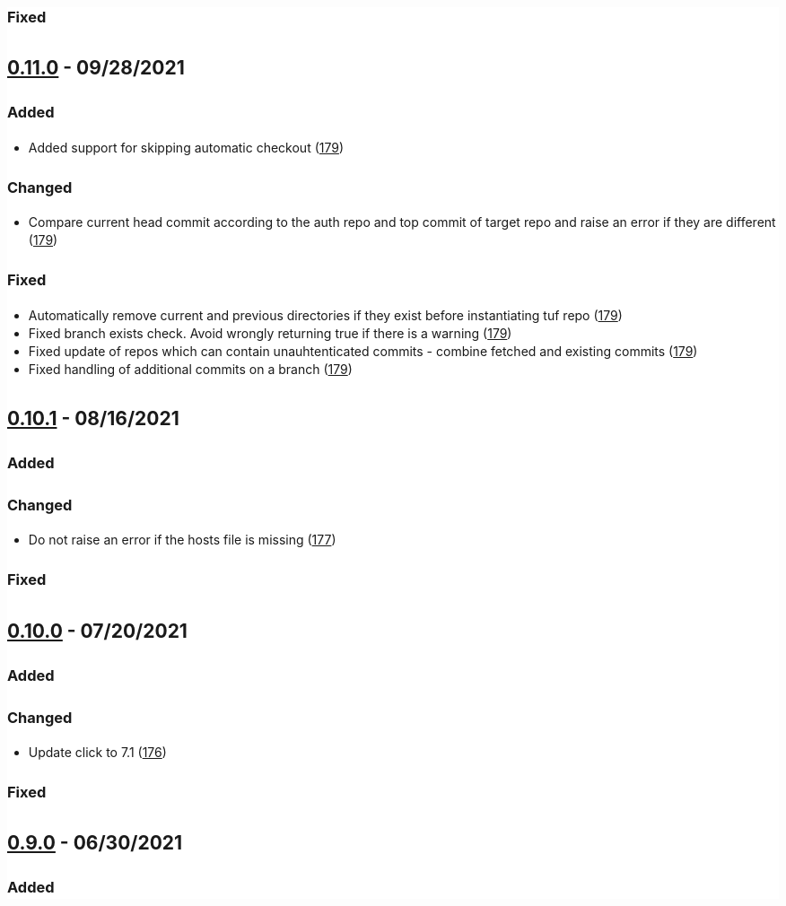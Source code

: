 ### Fixed

[181]: https://github.com/openlawlibrary/taf/pull/181

## [0.11.0] - 09/28/2021

### Added

- Added support for skipping automatic checkout ([179])

### Changed

- Compare current head commit according to the auth repo and top commit of target repo and raise an error if they are different ([179])

### Fixed

- Automatically remove current and previous directories if they exist before instantiating tuf repo ([179])
- Fixed branch exists check. Avoid wrongly returning true if there is a warning ([179])
- Fixed update of repos which can contain unauhtenticated commits - combine fetched and existing commits ([179])
- Fixed handling of additional commits on a branch ([179])

[179]: https://github.com/openlawlibrary/taf/pull/179

## [0.10.1] - 08/16/2021

### Added

### Changed

- Do not raise an error if the hosts file is missing ([177])

### Fixed

[177]: https://github.com/openlawlibrary/taf/pull/177

## [0.10.0] - 07/20/2021

### Added

### Changed

- Update click to 7.1 ([176])

### Fixed

## [0.9.0] - 06/30/2021

### Added


[493]: https://github.com/openlawlibrary/taf/pull/493
[489]: https://github.com/openlawlibrary/taf/pull/489
[487]: https://github.com/openlawlibrary/taf/pull/487
[487]: https://github.com/openlawlibrary/taf/pull/485
[481]: https://github.com/openlawlibrary/taf/pull/481
[479]: https://github.com/openlawlibrary/taf/pull/479
[473]: https://github.com/openlawlibrary/taf/pull/473
[472]: https://github.com/openlawlibrary/taf/pull/472
[471]: https://github.com/openlawlibrary/taf/pull/471
[469]: https://github.com/openlawlibrary/taf/pull/469
[466]: https://github.com/openlawlibrary/taf/pull/466
[463]: https://github.com/openlawlibrary/taf/pull/463
[462]: https://github.com/openlawlibrary/taf/pull/462
[460]: https://github.com/openlawlibrary/taf/pull/460
[459]: https://github.com/openlawlibrary/taf/pull/459
[458]: https://github.com/openlawlibrary/taf/pull/458
[455]: https://github.com/openlawlibrary/taf/pull/455
[447]: https://github.com/openlawlibrary/taf/pull/447
[457]: https://github.com/openlawlibrary/taf/pull/457
[402]: https://github.com/openlawlibrary/taf/pull/402
[391]: https://github.com/openlawlibrary/taf/pull/391
[389]: https://github.com/openlawlibrary/taf/pull/389
[476]: https://github.com/openlawlibrary/taf/pull/476
[470]: https://github.com/openlawlibrary/taf/pull/470
[453]: https://github.com/openlawlibrary/taf/pull/453
[445]: https://github.com/openlawlibrary/taf/pull/445
[444]: https://github.com/openlawlibrary/taf/pull/444
[440]: https://github.com/openlawlibrary/taf/pull/440
[435]: https://github.com/openlawlibrary/taf/pull/435
[434]: https://github.com/openlawlibrary/taf/pull/434
[432]: https://github.com/openlawlibrary/taf/pull/432
[431]: https://github.com/openlawlibrary/taf/pull/431
[423]: https://github.com/openlawlibrary/taf/pull/423
[422]: https://github.com/openlawlibrary/taf/pull/422
[421]: https://github.com/openlawlibrary/taf/pull/421
[420]: https://github.com/openlawlibrary/taf/pull/420
[419]: https://github.com/openlawlibrary/taf/pull/419
[418]: https://github.com/openlawlibrary/taf/pull/418
[416]: https://github.com/openlawlibrary/taf/pull/416
[415]: https://github.com/openlawlibrary/taf/pull/415
[412]: https://github.com/openlawlibrary/taf/pull/412
[405]: https://github.com/openlawlibrary/taf/pull/405
[404]: https://github.com/openlawlibrary/taf/pull/404
[403]: https://github.com/openlawlibrary/taf/pull/403
[402]: https://github.com/openlawlibrary/taf/pull/402
[391]: https://github.com/openlawlibrary/taf/pull/391
[389]: https://github.com/openlawlibrary/taf/pull/389
[387]: https://github.com/openlawlibrary/taf/pull/387
[386]: https://github.com/openlawlibrary/taf/pull/386
[381]: https://github.com/openlawlibrary/taf/pull/381
[377]: https://github.com/openlawlibrary/taf/pull/377
[376]: https://github.com/openlawlibrary/taf/pull/376
[375]: https://github.com/openlawlibrary/taf/pull/375
[374]: https://github.com/openlawlibrary/taf/pull/374
[370]: https://github.com/openlawlibrary/taf/pull/370
[365]: https://github.com/openlawlibrary/taf/pull/365
[362]: https://github.com/openlawlibrary/taf/pull/362
[360]: https://github.com/openlawlibrary/taf/pull/360
[357]: https://github.com/openlawlibrary/taf/pull/357
[355]: https://github.com/openlawlibrary/taf/pull/355
[354]: https://github.com/openlawlibrary/taf/pull/354
[352]: https://github.com/openlawlibrary/taf/pull/352
[349]: https://github.com/openlawlibrary/taf/pull/349
[346]: https://github.com/openlawlibrary/taf/pull/346
[343]: https://github.com/openlawlibrary/taf/pull/343
[342]: https://github.com/openlawlibrary/taf/pull/342
[341]: https://github.com/openlawlibrary/taf/pull/341
[340]: https://github.com/openlawlibrary/taf/pull/340
[338]: https://github.com/openlawlibrary/taf/pull/338
[337]: https://github.com/openlawlibrary/taf/pull/337
[330]: https://github.com/openlawlibrary/taf/pull/330
[329]: https://github.com/openlawlibrary/taf/pull/329
[325]: https://github.com/openlawlibrary/taf/pull/325
[321]: https://github.com/openlawlibrary/taf/pull/321
[320]: https://github.com/openlawlibrary/taf/pull/320
[314]: https://github.com/openlawlibrary/taf/pull/314
[313]: https://github.com/openlawlibrary/taf/pull/313
[311]: https://github.com/openlawlibrary/taf/pull/311
[309]: https://github.com/openlawlibrary/taf/pull/309
[308]: https://github.com/openlawlibrary/taf/pull/308
[305]: https://github.com/openlawlibrary/taf/pull/305
[303]: https://github.com/openlawlibrary/taf/pull/303
[301]: https://github.com/openlawlibrary/taf/pull/301
[300]: https://github.com/openlawlibrary/taf/pull/300
[299]: https://github.com/openlawlibrary/taf/pull/299
[298]: https://github.com/openlawlibrary/taf/pull/298
[297]: https://github.com/openlawlibrary/taf/pull/297
[296]: https://github.com/openlawlibrary/taf/pull/296
[294]: https://github.com/openlawlibrary/taf/pull/294
[293]: https://github.com/openlawlibrary/taf/pull/293
[292]: https://github.com/openlawlibrary/taf/pull/292
[291]: https://github.com/openlawlibrary/taf/pull/291
[286]: https://github.com/openlawlibrary/taf/pull/286
[285]: https://github.com/openlawlibrary/taf/pull/285
[283]: https://github.com/openlawlibrary/taf/pull/283
[282]: https://github.com/openlawlibrary/taf/pull/282
[279]: https://github.com/openlawlibrary/taf/pull/279
[278]: https://github.com/openlawlibrary/taf/pull/278
[275]: https://github.com/openlawlibrary/taf/pull/275
[273]: https://github.com/openlawlibrary/taf/pull/273
[270]: https://github.com/openlawlibrary/taf/pull/270
[269]: https://github.com/openlawlibrary/taf/pull/269
[267]: https://github.com/openlawlibrary/taf/pull/267
[266]: https://github.com/openlawlibrary/taf/pull/266
[263]: https://github.com/openlawlibrary/taf/pull/263
[261]: https://github.com/openlawlibrary/taf/pull/261
[260]: https://github.com/openlawlibrary/taf/pull/260
[259]: https://github.com/openlawlibrary/taf/pull/259
[257]: https://github.com/openlawlibrary/taf/pull/257
[227]: https://github.com/openlawlibrary/taf/pull/227
[191]: https://github.com/openlawlibrary/taf/pull/191
[256]: https://github.com/openlawlibrary/taf/pull/256
[254]: https://github.com/openlawlibrary/taf/pull/254
[250]: https://github.com/openlawlibrary/taf/pull/250
[249]: https://github.com/openlawlibrary/taf/pull/249
[247]: https://github.com/openlawlibrary/taf/pull/247
[246]: https://github.com/openlawlibrary/taf/pull/246
[240]: https://github.com/openlawlibrary/taf/pull/240
[239]: https://github.com/openlawlibrary/taf/pull/239
[237]: https://github.com/openlawlibrary/taf/pull/237
[235]: https://github.com/openlawlibrary/taf/pull/235
[234]: https://github.com/openlawlibrary/taf/pull/234
[228]: https://github.com/openlawlibrary/taf/pull/228
[229]: https://github.com/openlawlibrary/taf/pull/229
[226]: https://github.com/openlawlibrary/taf/pull/226
[220]: https://github.com/openlawlibrary/taf/pull/220
[219]: https://github.com/openlawlibrary/taf/pull/219
[216]: https://github.com/openlawlibrary/taf/pull/216
[213]: https://github.com/openlawlibrary/taf/pull/213
[211]: https://github.com/openlawlibrary/taf/pull/211
[236]: https://github.com/openlawlibrary/taf/pull/236
[208]: https://github.com/openlawlibrary/taf/pull/208
[207]: https://github.com/openlawlibrary/taf/pull/207
[206]: https://github.com/openlawlibrary/taf/pull/206
[200]: https://github.com/openlawlibrary/taf/pull/200
[203]: https://github.com/openlawlibrary/taf/pull/203
[201]: https://github.com/openlawlibrary/taf/pull/201
[197]: https://github.com/openlawlibrary/taf/pull/197
[195]: https://github.com/openlawlibrary/taf/pull/195
[185]: https://github.com/openlawlibrary/taf/pull/185
[184]: https://github.com/openlawlibrary/taf/pull/184
[183]: https://github.com/openlawlibrary/taf/pull/183
[182]: https://github.com/openlawlibrary/taf/pull/182
[176]: https://github.com/openlawlibrary/taf/pull/176
[173]: https://github.com/openlawlibrary/taf/pull/173
[164]: https://github.com/openlawlibrary/taf/pull/164
[166]: https://github.com/openlawlibrary/taf/pull/166
[165]: https://github.com/openlawlibrary/taf/pull/165
[161]: https://github.com/openlawlibrary/taf/pull/161
[162]: https://github.com/openlawlibrary/taf/pull/162
[158]: https://github.com/openlawlibrary/taf/pull/158
[156]: https://github.com/openlawlibrary/taf/pull/156
[154]: https://github.com/openlawlibrary/taf/pull/154
[153]: https://github.com/openlawlibrary/taf/pull/153
[147]: https://github.com/openlawlibrary/taf/pull/147
[148]: https://github.com/openlawlibrary/taf/pull/148
[145]: https://github.com/openlawlibrary/taf/pull/145
[144]: https://github.com/openlawlibrary/taf/pull/144
[142]: https://github.com/openlawlibrary/taf/pull/142
[140]: https://github.com/openlawlibrary/taf/pull/140
[139]: https://github.com/openlawlibrary/taf/pull/139
[138]: https://github.com/openlawlibrary/taf/pull/138
[137]: https://github.com/openlawlibrary/taf/pull/137
[134]: https://github.com/openlawlibrary/taf/pull/134
[133]: https://github.com/openlawlibrary/taf/pull/133
[131]: https://github.com/openlawlibrary/taf/pull/131
[129]: https://github.com/openlawlibrary/taf/pull/129
[128]: https://github.com/openlawlibrary/taf/pull/128
[126]: https://github.com/openlawlibrary/taf/pull/126
[125]: https://github.com/openlawlibrary/taf/pull/125
[124]: https://github.com/openlawlibrary/taf/pull/124
[121]: https://github.com/openlawlibrary/taf/pull/121
[120]: https://github.com/openlawlibrary/taf/pull/120
[118]: https://github.com/openlawlibrary/taf/pull/118
[117]: https://github.com/openlawlibrary/taf/pull/117
[116]: https://github.com/openlawlibrary/taf/pull/116
[114]: https://github.com/openlawlibrary/taf/pull/114
[112]: https://github.com/openlawlibrary/taf/pull/112
[111]: https://github.com/openlawlibrary/taf/pull/111
[106]: https://github.com/openlawlibrary/taf/pull/106
[105]: https://github.com/openlawlibrary/taf/pull/105
[102]: https://github.com/openlawlibrary/taf/pull/102
[101]: https://github.com/openlawlibrary/taf/pull/101
[100]: https://github.com/openlawlibrary/taf/pull/100
[98]: https://github.com/openlawlibrary/taf/pull/98
[97]: https://github.com/openlawlibrary/taf/pull/97
[96]: https://github.com/openlawlibrary/taf/pull/96
[91]: https://github.com/openlawlibrary/taf/pull/91
[90]: https://github.com/openlawlibrary/taf/pull/90
[86]: https://github.com/openlawlibrary/taf/pull/86
[84]: https://github.com/openlawlibrary/taf/pull/84
[83]: https://github.com/openlawlibrary/taf/pull/83
[82]: https://github.com/openlawlibrary/taf/pull/82
[79]: https://github.com/openlawlibrary/taf/pull/79
[75]: https://github.com/openlawlibrary/taf/pull/75
[74]: https://github.com/openlawlibrary/taf/pull/74
[73]: https://github.com/openlawlibrary/taf/pull/73
[72]: https://github.com/openlawlibrary/taf/pull/72
[69]: https://github.com/openlawlibrary/taf/pull/69
[65]: https://github.com/openlawlibrary/taf/pull/65
[66]: https://github.com/openlawlibrary/taf/pull/66
[67]: https://github.com/openlawlibrary/taf/pull/67
[63]: https://github.com/openlawlibrary/taf/pull/63
[keepachangelog]: https://keepachangelog.com/en/1.0.0/
[semver]: https://semver.org/spec/v2.0.0.html
[unreleased]: https://github.com/openlawlibrary/taf/compare/v0.30.1...HEAD
[0.30.1]: https://github.com/openlawlibrary/taf/compare/v0.30.0...v0.30.1
[0.30.0]: https://github.com/openlawlibrary/taf/compare/v0.29.1...v0.30.0
[0.29.1]: https://github.com/openlawlibrary/taf/compare/v0.29.0...v0.29.1
[0.29.0]: https://github.com/openlawlibrary/taf/compare/v0.28.0...v0.29.0
[0.28.0]: https://github.com/openlawlibrary/taf/compare/v0.27.0...v0.28.0
[0.27.0]: https://github.com/openlawlibrary/taf/compare/v0.26.1...v0.27.0
[0.26.1]: https://github.com/openlawlibrary/taf/compare/v0.26.0...v0.26.1
[0.26.0]: https://github.com/openlawlibrary/taf/compare/v0.25.0...v0.26.0
[0.25.0]: https://github.com/openlawlibrary/taf/compare/v0.24.0...v0.25.0
[0.24.0]: https://github.com/openlawlibrary/taf/compare/v0.23.1...v0.24.0
[0.23.1]: https://github.com/openlawlibrary/taf/compare/v0.23.0...v0.23.1
[0.23.0]: https://github.com/openlawlibrary/taf/compare/v0.22.4...v0.23.0
[0.22.4]: https://github.com/openlawlibrary/taf/compare/v0.22.3...v0.22.4
[0.22.3]: https://github.com/openlawlibrary/taf/compare/v0.22.2...v0.22.3
[0.22.2]: https://github.com/openlawlibrary/taf/compare/v0.22.1...v0.22.2
[0.22.1]: https://github.com/openlawlibrary/taf/compare/v0.22.0...v0.22.1
[0.22.0]: https://github.com/openlawlibrary/taf/compare/v0.21.1...v0.22.0
[0.21.1]: https://github.com/openlawlibrary/taf/compare/v0.20.0...v0.21.1
[0.21.0]: https://github.com/openlawlibrary/taf/compare/v0.20.0...v0.21.0
[0.20.0]: https://github.com/openlawlibrary/taf/compare/v0.19.0...v0.20.0
[0.19.0]: https://github.com/openlawlibrary/taf/compare/v0.18.0...v0.19.0
[0.18.0]: https://github.com/openlawlibrary/taf/compare/v0.17.0...v0.18.0
[0.17.0]: https://github.com/openlawlibrary/taf/compare/v0.16.0...v0.17.0
[0.16.0]: https://github.com/openlawlibrary/taf/compare/v0.15.0...v0.16.0
[0.15.0]: https://github.com/openlawlibrary/taf/compare/v0.14.0...v0.15.0
[0.14.0]: https://github.com/openlawlibrary/taf/compare/v0.13.4...v0.14.0
[0.13.4]: https://github.com/openlawlibrary/taf/compare/v0.13.3...v0.13.4
[0.13.3]: https://github.com/openlawlibrary/taf/compare/v0.13.2...v0.13.3
[0.13.2]: https://github.com/openlawlibrary/taf/compare/v0.13.1...v0.13.2
[0.13.1]: https://github.com/openlawlibrary/taf/compare/v0.13.0...v0.13.1
[0.13.0]: https://github.com/openlawlibrary/taf/compare/v0.12.0...v0.13.0
[0.12.0]: https://github.com/openlawlibrary/taf/compare/v0.11.1...v0.12.0
[0.11.1]: https://github.com/openlawlibrary/taf/compare/v0.11.0...v0.11.1
[0.11.0]: https://github.com/openlawlibrary/taf/compare/v0.10.1...v0.11.0
[0.10.1]: https://github.com/openlawlibrary/taf/compare/v0.10.0...v0.10.1
[0.10.0]: https://github.com/openlawlibrary/taf/compare/v0.9.0...v0.10.0
[0.9.0]: https://github.com/openlawlibrary/taf/compare/v0.8.1...v0.9.0
[0.8.1]: https://github.com/openlawlibrary/taf/compare/v0.8.1...v0.8.1
[0.8.0]: https://github.com/openlawlibrary/taf/compare/v0.7.2...v.0.8.0
[0.7.2]: https://github.com/openlawlibrary/taf/compare/v0.7.1...v0.7.2
[0.7.1]: https://github.com/openlawlibrary/taf/compare/v0.7.0...v0.7.1
[0.7.0]: https://github.com/openlawlibrary/taf/compare/v0.6.1...v0.7.0
[0.6.1]: https://github.com/openlawlibrary/taf/compare/v0.6.0...v0.6.1
[0.6.0]: https://github.com/openlawlibrary/taf/compare/v0.5.2...v0.6.0
[0.5.2]: https://github.com/openlawlibrary/taf/compare/v0.5.1...v0.5.2
[0.5.1]: https://github.com/openlawlibrary/taf/compare/v0.5.0...v0.5.1
[0.5.0]: https://github.com/openlawlibrary/taf/compare/v0.4.1...v0.5.0
[0.4.1]: https://github.com/openlawlibrary/taf/compare/v0.4.0...v0.4.1
[0.4.0]: https://github.com/openlawlibrary/taf/compare/v0.3.1...v0.4.0
[0.3.1]: https://github.com/openlawlibrary/taf/compare/v0.3.0...v0.3.1
[0.3.0]: https://github.com/openlawlibrary/taf/compare/v0.2.2...v0.3.0
[0.2.2]: https://github.com/openlawlibrary/taf/compare/v0.2.1...v0.2.2
[0.2.1]: https://github.com/openlawlibrary/taf/compare/v0.2.0...v0.2.1
[0.2.0]: https://github.com/openlawlibrary/taf/compare/v0.1.8...v0.2.0
[0.1.8]: https://github.com/openlawlibrary/taf/compare/v0.1.7...v0.1.8
[0.1.7]: https://github.com/openlawlibrary/taf/compare/v0.1.6...v0.1.7
[0.1.6]: https://github.com/openlawlibrary/taf/compare/v0.1.5...v0.1.6
[0.1.5]: https://github.com/openlawlibrary/taf/compare/7795682e5358f365c140aebde31230602a5d8f0b...v0.1.5